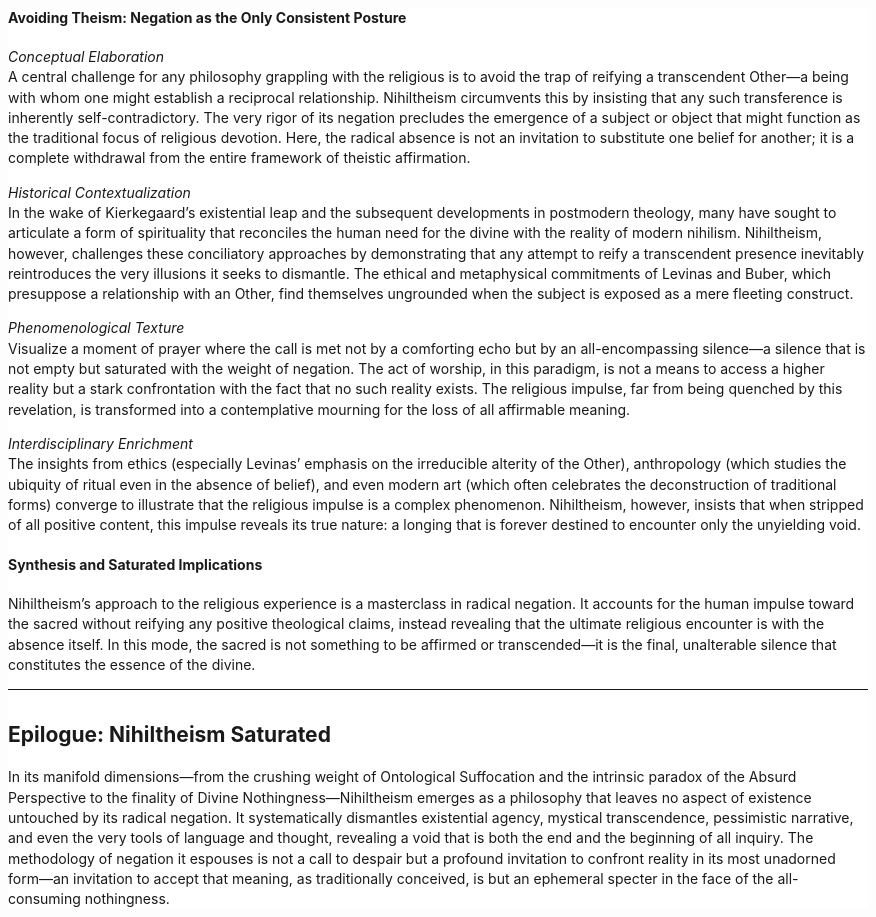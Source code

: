 #### **Avoiding Theism: Negation as the Only Consistent Posture**

_Conceptual Elaboration_  
A central challenge for any philosophy grappling with the religious is to avoid the trap of reifying a transcendent Other—a being with whom one might establish a reciprocal relationship. Nihiltheism circumvents this by insisting that any such transference is inherently self-contradictory. The very rigor of its negation precludes the emergence of a subject or object that might function as the traditional focus of religious devotion. Here, the radical absence is not an invitation to substitute one belief for another; it is a complete withdrawal from the entire framework of theistic affirmation.

_Historical Contextualization_  
In the wake of Kierkegaard’s existential leap and the subsequent developments in postmodern theology, many have sought to articulate a form of spirituality that reconciles the human need for the divine with the reality of modern nihilism. Nihiltheism, however, challenges these conciliatory approaches by demonstrating that any attempt to reify a transcendent presence inevitably reintroduces the very illusions it seeks to dismantle. The ethical and metaphysical commitments of Levinas and Buber, which presuppose a relationship with an Other, find themselves ungrounded when the subject is exposed as a mere fleeting construct.

_Phenomenological Texture_  
Visualize a moment of prayer where the call is met not by a comforting echo but by an all-encompassing silence—a silence that is not empty but saturated with the weight of negation. The act of worship, in this paradigm, is not a means to access a higher reality but a stark confrontation with the fact that no such reality exists. The religious impulse, far from being quenched by this revelation, is transformed into a contemplative mourning for the loss of all affirmable meaning.

_Interdisciplinary Enrichment_  
The insights from ethics (especially Levinas’ emphasis on the irreducible alterity of the Other), anthropology (which studies the ubiquity of ritual even in the absence of belief), and even modern art (which often celebrates the deconstruction of traditional forms) converge to illustrate that the religious impulse is a complex phenomenon. Nihiltheism, however, insists that when stripped of all positive content, this impulse reveals its true nature: a longing that is forever destined to encounter only the unyielding void.

#### **Synthesis and Saturated Implications**

Nihiltheism’s approach to the religious experience is a masterclass in radical negation. It accounts for the human impulse toward the sacred without reifying any positive theological claims, instead revealing that the ultimate religious encounter is with the absence itself. In this mode, the sacred is not something to be affirmed or transcended—it is the final, unalterable silence that constitutes the essence of the divine.

---

## Epilogue: Nihiltheism Saturated

In its manifold dimensions—from the crushing weight of Ontological Suffocation and the intrinsic paradox of the Absurd Perspective to the finality of Divine Nothingness—Nihiltheism emerges as a philosophy that leaves no aspect of existence untouched by its radical negation. It systematically dismantles existential agency, mystical transcendence, pessimistic narrative, and even the very tools of language and thought, revealing a void that is both the end and the beginning of all inquiry. The methodology of negation it espouses is not a call to despair but a profound invitation to confront reality in its most unadorned form—an invitation to accept that meaning, as traditionally conceived, is but an ephemeral specter in the face of the all-consuming nothingness.
